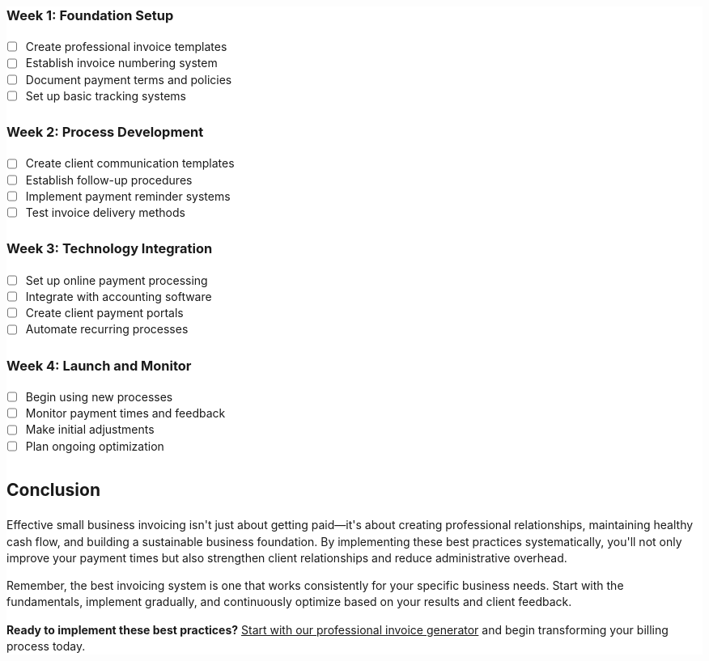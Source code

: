 ### Week 1: Foundation Setup
- [ ] Create professional invoice templates
- [ ] Establish invoice numbering system
- [ ] Document payment terms and policies
- [ ] Set up basic tracking systems

### Week 2: Process Development
- [ ] Create client communication templates
- [ ] Establish follow-up procedures
- [ ] Implement payment reminder systems
- [ ] Test invoice delivery methods

### Week 3: Technology Integration
- [ ] Set up online payment processing
- [ ] Integrate with accounting software
- [ ] Create client payment portals
- [ ] Automate recurring processes

### Week 4: Launch and Monitor
- [ ] Begin using new processes
- [ ] Monitor payment times and feedback
- [ ] Make initial adjustments
- [ ] Plan ongoing optimization

## Conclusion

Effective small business invoicing isn't just about getting paid—it's about creating professional relationships, maintaining healthy cash flow, and building a sustainable business foundation. By implementing these best practices systematically, you'll not only improve your payment times but also strengthen client relationships and reduce administrative overhead.

Remember, the best invoicing system is one that works consistently for your specific business needs. Start with the fundamentals, implement gradually, and continuously optimize based on your results and client feedback.

**Ready to implement these best practices?** [Start with our professional invoice generator](#) and begin transforming your billing process today.